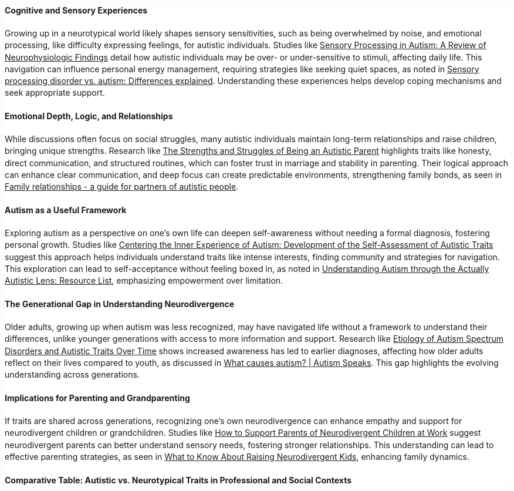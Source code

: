 #### Cognitive and Sensory Experiences
Growing up in a neurotypical world likely shapes sensory sensitivities, such as being overwhelmed by noise, and emotional processing, like difficulty expressing feelings, for autistic individuals. Studies like [Sensory Processing in Autism: A Review of Neurophysiologic Findings](https://www.ncbi.nlm.nih.gov/pmc/articles/PMC3086654/) detail how autistic individuals may be over- or under-sensitive to stimuli, affecting daily life. This navigation can influence personal energy management, requiring strategies like seeking quiet spaces, as noted in [Sensory processing disorder vs. autism: Differences explained](https://www.medicalnewstoday.com/articles/sensory-processing-disorder-vs-autism). Understanding these experiences helps develop coping mechanisms and seek appropriate support.

#### Emotional Depth, Logic, and Relationships
While discussions often focus on social struggles, many autistic individuals maintain long-term relationships and raise children, bringing unique strengths. Research like [The Strengths and Struggles of Being an Autistic Parent](https://laconciergepsychologist.com/blog/strengths-struggles-autistic-parent/) highlights traits like honesty, direct communication, and structured routines, which can foster trust in marriage and stability in parenting. Their logical approach can enhance clear communication, and deep focus can create predictable environments, strengthening family bonds, as seen in [Family relationships - a guide for partners of autistic people](https://www.autism.org.uk/advice-and-guidance/topics/family-life-and-relationships/family-life/partners).

#### Autism as a Useful Framework
Exploring autism as a perspective on one’s own life can deepen self-awareness without needing a formal diagnosis, fostering personal growth. Studies like [Centering the Inner Experience of Autism: Development of the Self-Assessment of Autistic Traits](https://pmc.ncbi.nlm.nih.gov/articles/PMC10024271/) suggest this approach helps individuals understand traits like intense interests, finding community and strategies for navigation. This exploration can lead to self-acceptance without feeling boxed in, as noted in [Understanding Autism through the Actually Autistic Lens: Resource List](https://neuroclastic.com/the-actually-autistic-lens-resource-list/), emphasizing empowerment over limitation.

#### The Generational Gap in Understanding Neurodivergence
Older adults, growing up when autism was less recognized, may have navigated life without a framework to understand their differences, unlike younger generations with access to more information and support. Research like [Etiology of Autism Spectrum Disorders and Autistic Traits Over Time](https://www.ncbi.nlm.nih.gov/pmc/articles/PMC7203675/) shows increased awareness has led to earlier diagnoses, affecting how older adults reflect on their lives compared to youth, as discussed in [What causes autism? | Autism Speaks](https://www.autismspeaks.org/what-causes-autism). This gap highlights the evolving understanding across generations.

#### Implications for Parenting and Grandparenting
If traits are shared across generations, recognizing one’s own neurodivergence can enhance empathy and support for neurodivergent children or grandchildren. Studies like [How to Support Parents of Neurodivergent Children at Work](https://hbr.org/2023/05/how-to-support-parents-of-neurodivergent-children-at-work) suggest neurodivergent parents can better understand sensory needs, fostering stronger relationships. This understanding can lead to effective parenting strategies, as seen in [What to Know About Raising Neurodivergent Kids](https://www.verywellmind.com/what-to-know-about-raising-neurodivergent-kids-5666990), enhancing family dynamics.

#### Comparative Table: Autistic vs. Neurotypical Traits in Professional and Social Contexts
